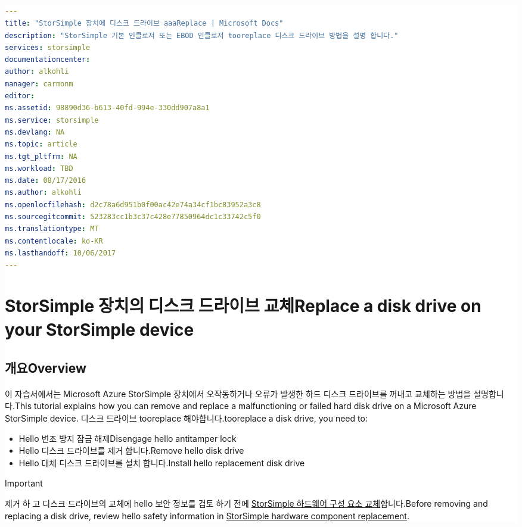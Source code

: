 ```yaml
---
title: "StorSimple 장치에 디스크 드라이브 aaaReplace | Microsoft Docs"
description: "StorSimple 기본 인클로저 또는 EBOD 인클로저 tooreplace 디스크 드라이브 방법을 설명 합니다."
services: storsimple
documentationcenter: 
author: alkohli
manager: carmonm
editor: 
ms.assetid: 98890d36-b613-40fd-994e-330dd907a8a1
ms.service: storsimple
ms.devlang: NA
ms.topic: article
ms.tgt_pltfrm: NA
ms.workload: TBD
ms.date: 08/17/2016
ms.author: alkohli
ms.openlocfilehash: d2c78a6d951b0f00ac42e74a34cf1bc83952a3c8
ms.sourcegitcommit: 523283cc1b3c37c428e77850964dc1c33742c5f0
ms.translationtype: MT
ms.contentlocale: ko-KR
ms.lasthandoff: 10/06/2017
---
```

# <a name="replace-a-disk-drive-on-your-storsimple-device"></a><span data-ttu-id="42cb5-103">StorSimple 장치의 디스크 드라이브 교체</span><span class="sxs-lookup"><span data-stu-id="42cb5-103">Replace a disk drive on your StorSimple device</span></span>
## <a name="overview"></a><span data-ttu-id="42cb5-104">개요</span><span class="sxs-lookup"><span data-stu-id="42cb5-104">Overview</span></span>
<span data-ttu-id="42cb5-105">이 자습서에서는 Microsoft Azure StorSimple 장치에서 오작동하거나 오류가 발생한 하드 디스크 드라이브를 꺼내고 교체하는 방법을 설명합니다.</span><span class="sxs-lookup"><span data-stu-id="42cb5-105">This tutorial explains how you can remove and replace a malfunctioning or failed hard disk drive on a Microsoft Azure StorSimple device.</span></span> <span data-ttu-id="42cb5-106">디스크 드라이브 tooreplace 해야합니다.</span><span class="sxs-lookup"><span data-stu-id="42cb5-106">tooreplace a disk drive, you need to:</span></span>

* <span data-ttu-id="42cb5-107">Hello 변조 방지 잠금 해제</span><span class="sxs-lookup"><span data-stu-id="42cb5-107">Disengage hello antitamper lock</span></span>
* <span data-ttu-id="42cb5-108">Hello 디스크 드라이브를 제거 합니다.</span><span class="sxs-lookup"><span data-stu-id="42cb5-108">Remove hello disk drive</span></span>
* <span data-ttu-id="42cb5-109">Hello 대체 디스크 드라이브를 설치 합니다.</span><span class="sxs-lookup"><span data-stu-id="42cb5-109">Install hello replacement disk drive</span></span>

> [!IMPORTANT]
> <span data-ttu-id="42cb5-110">제거 하 고 디스크 드라이브의 교체에 hello 보안 정보를 검토 하기 전에 [StorSimple 하드웨어 구성 요소 교체](storsimple-hardware-component-replacement.md)합니다.</span><span class="sxs-lookup"><span data-stu-id="42cb5-110">Before removing and replacing a disk drive, review hello safety information in [StorSimple hardware component replacement](storsimple-hardware-component-replacement.md).</span></span>
> 
> 
